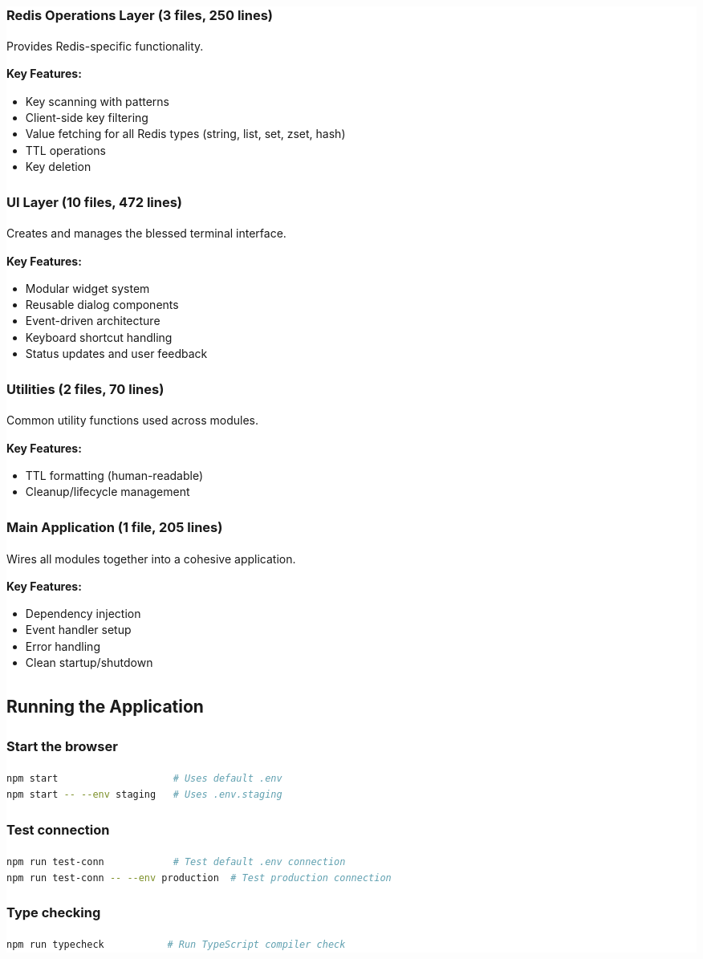 ### Redis Operations Layer (3 files, 250 lines)
Provides Redis-specific functionality.

**Key Features:**
- Key scanning with patterns
- Client-side key filtering
- Value fetching for all Redis types (string, list, set, zset, hash)
- TTL operations
- Key deletion

### UI Layer (10 files, 472 lines)
Creates and manages the blessed terminal interface.

**Key Features:**
- Modular widget system
- Reusable dialog components
- Event-driven architecture
- Keyboard shortcut handling
- Status updates and user feedback

### Utilities (2 files, 70 lines)
Common utility functions used across modules.

**Key Features:**
- TTL formatting (human-readable)
- Cleanup/lifecycle management

### Main Application (1 file, 205 lines)
Wires all modules together into a cohesive application.

**Key Features:**
- Dependency injection
- Event handler setup
- Error handling
- Clean startup/shutdown

## Running the Application

### Start the browser
```bash
npm start                    # Uses default .env
npm start -- --env staging   # Uses .env.staging
```

### Test connection
```bash
npm run test-conn            # Test default .env connection
npm run test-conn -- --env production  # Test production connection
```

### Type checking
```bash
npm run typecheck           # Run TypeScript compiler check
```
